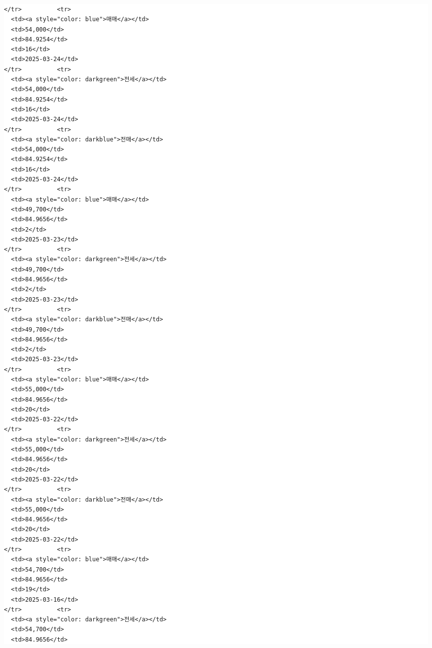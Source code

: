     </tr>          <tr>
      <td><a style="color: blue">매매</a></td>
      <td>54,000</td>
      <td>84.9254</td>
      <td>16</td>
      <td>2025-03-24</td>
    </tr>          <tr>
      <td><a style="color: darkgreen">전세</a></td>
      <td>54,000</td>
      <td>84.9254</td>
      <td>16</td>
      <td>2025-03-24</td>
    </tr>          <tr>
      <td><a style="color: darkblue">전매</a></td>
      <td>54,000</td>
      <td>84.9254</td>
      <td>16</td>
      <td>2025-03-24</td>
    </tr>          <tr>
      <td><a style="color: blue">매매</a></td>
      <td>49,700</td>
      <td>84.9656</td>
      <td>2</td>
      <td>2025-03-23</td>
    </tr>          <tr>
      <td><a style="color: darkgreen">전세</a></td>
      <td>49,700</td>
      <td>84.9656</td>
      <td>2</td>
      <td>2025-03-23</td>
    </tr>          <tr>
      <td><a style="color: darkblue">전매</a></td>
      <td>49,700</td>
      <td>84.9656</td>
      <td>2</td>
      <td>2025-03-23</td>
    </tr>          <tr>
      <td><a style="color: blue">매매</a></td>
      <td>55,000</td>
      <td>84.9656</td>
      <td>20</td>
      <td>2025-03-22</td>
    </tr>          <tr>
      <td><a style="color: darkgreen">전세</a></td>
      <td>55,000</td>
      <td>84.9656</td>
      <td>20</td>
      <td>2025-03-22</td>
    </tr>          <tr>
      <td><a style="color: darkblue">전매</a></td>
      <td>55,000</td>
      <td>84.9656</td>
      <td>20</td>
      <td>2025-03-22</td>
    </tr>          <tr>
      <td><a style="color: blue">매매</a></td>
      <td>54,700</td>
      <td>84.9656</td>
      <td>19</td>
      <td>2025-03-16</td>
    </tr>          <tr>
      <td><a style="color: darkgreen">전세</a></td>
      <td>54,700</td>
      <td>84.9656</td>